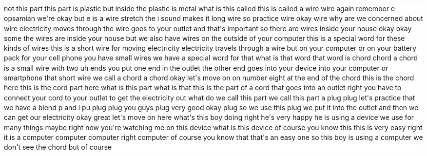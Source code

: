 not this part this part is plastic but
inside the plastic
is metal what is this called
this is called a wire
wire again remember e opsamian
we're okay but e is a
wire stretch the i sound makes it long
wire so practice wire
okay wire why are we concerned about
wire electricity moves
through the wire goes to your outlet and
that's important
so there are wires inside your house
okay okay
some the wires are inside your house but
we also have
wires on the outside of your computer
this is a special word
for these kinds of wires this is a
short wire for moving electricity
electricity travels through a wire but
on your computer or on your battery pack
for your cell phone
you have small wires we have a special
word
for that what is that word that word is
chord chord a chord is a small wire
with two uh ends you put one end in the
outlet
the other end goes into your device into
your computer
or smartphone that short wire we call
a chord a chord okay let's move on
on number eight at the end of the chord
this is the chord here
this is the cord part here what is this
part
what is that this is the part
of a cord that goes into an outlet
right you have to connect your cord
to your outlet to get the electricity
out what do we call this part we call
this part
a plug plug let's practice that
we have a blend p and l pu
plug plug you guys
plug very good okay
plug so we use this plug we put it
into the outlet and then we can get our
electricity
okay great let's move on here what's
this boy doing
right he's very happy he is using
a device we use for many things
maybe right now you're watching me
on this device what is this device
of course you know this this is very
easy right
it is a computer computer
computer right computer of course you
know that
that's an easy one so this boy is using
a computer
we don't see the chord but of course